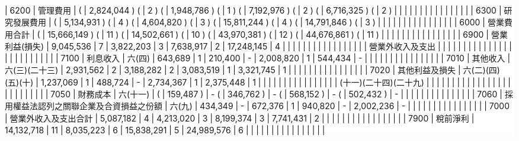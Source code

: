 | 6200                              | 管理費用                                                                                                     | (                                                  | 2,824,044 ) (  | 2 ) (           | 1,948,786 ) (  | 1 ) (           | 7,192,976 ) (  | 2 ) (           | 6,716,325 ) (  | 2 )             |            |            |             |     |    |    |    |    |       |    |    |    |    |    |
| 6300                              | 研究發展費用                                                                                                 | (                                                  | 5,134,931 ) (  | 4 ) (           | 4,604,820 ) (  | 3 ) (           | 15,811,244 ) ( | 4 ) (           | 14,791,846 ) ( | 3 )             |            |            |             |     |    |    |    |    |       |    |    |    |    |    |
| 6000                              | 營業費用合計                                                                                                 | (                                                  | 15,666,149 ) ( | 11 ) (          | 14,502,661 ) ( | 10 ) (          | 43,970,381 ) ( | 12 ) (          | 44,676,861 ) ( | 11 )            |            |            |             |     |    |    |    |    |       |    |    |    |    |    |
| 6900                              | 營業利益(損失)                                                                                               | 9,045,536                                          | 7              | 3,822,203       | 3              | 7,638,917       | 2              | 17,248,145      | 4              |                 |            |            |             |     |    |    |    |    |       |    |    |    |    |    |
| 營業外收入及支出                  |                                                                                                              |                                                    |                |                 |                |                 |                |                 |                |                 |            |            |             |     |    |    |    |    |       |    |    |    |    |    |
| 7100                              | 利息收入                                                                                                     | 六(四)                                             | 643,689        | 1               | 210,400        | -               | 2,008,820      | 1               | 544,434        | -               |            |            |             |     |    |    |    |    |       |    |    |    |    |    |
| 7010                              | 其他收入                                                                                                     | 六(三)(二十三)                                     | 2,931,562      | 2               | 3,188,282      | 2               | 3,083,519      | 1               | 3,321,745      | 1               |            |            |             |     |    |    |    |    |       |    |    |    |    |    |
| 7020                              | 其他利益及損失                                                                                               | 六(二)(四)(五)(十)                                 | 1,237,069      | 1               | 488,724        | -               | 2,734,367      | 1               | 2,375,448      | 1               |            |            |             |     |    |    |    |    |       |    |    |    |    |    |
| (十一)(二十四)(二十九)            |                                                                                                              |                                                    |                |                 |                |                 |                |                 |                |                 |            |            |             |     |    |    |    |    |       |    |    |    |    |    |
| 7050                              | 財務成本                                                                                                     | 六(十一)                                           | (              | 159,487 )       | - (            | 346,762 )       | - (            | 568,152 )       | - (            | 502,432 )       | -          |            |             |     |    |    |    |    |       |    |    |    |    |    |
| 7060                              | 採用權益法認列之關聯企業及合資損益之份額                                                                     | 六(九)                                             | 434,349        | -               | 672,376        | 1               | 940,820        | -               | 2,002,236      | -               |            |            |             |     |    |    |    |    |       |    |    |    |    |    |
| 7000                              | 營業外收入及支出合計                                                                                         | 5,087,182                                          | 4              | 4,213,020       | 3              | 8,199,374       | 3              | 7,741,431       | 2              |                 |            |            |             |     |    |    |    |    |       |    |    |    |    |    |
| 7900                              | 稅前淨利                                                                                                     | 14,132,718                                         | 11             | 8,035,223       | 6              | 15,838,291      | 5              | 24,989,576      | 6              |                 |            |            |             |     |    |    |    |    |       |    |    |    |    |    |